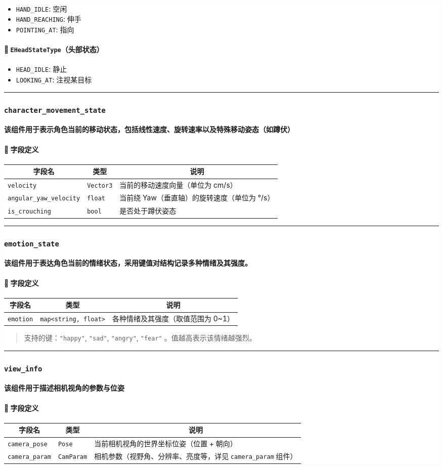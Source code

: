 - `HAND_IDLE`: 空闲
- `HAND_REACHING`: 伸手
- `POINTING_AT`: 指向

#### 🧠 `EHeadStateType`（头部状态）

- `HEAD_IDLE`: 静止
- `LOOKING_AT`: 注视某目标

---

### `character_movement_state`

**该组件用于表示角色当前的移动状态，包括线性速度、旋转速率以及特殊移动姿态（如蹲伏）**

#### 📑 字段定义

| 字段名               | 类型        | 说明                                     |
|----------------------|-------------|------------------------------------------|
| `velocity`           | `Vector3`   | 当前的移动速度向量（单位为 cm/s）         |
| `angular_yaw_velocity` | `float`   | 当前绕 Yaw（垂直轴）的旋转速度（单位为 °/s） |
| `is_crouching`       | `bool`      | 是否处于蹲伏姿态                        |

---

### `emotion_state`

**该组件用于表达角色当前的情绪状态，采用键值对结构记录多种情绪及其强度。**

#### 📑 字段定义

| 字段名   | 类型                   | 说明                             |
|----------|------------------------|----------------------------------|
| `emotion`| `map<string, float>`   | 各种情绪及其强度（取值范围为 0~1） |

> 支持的键：`"happy"`, `"sad"`, `"angry"`, `"fear"` 。值越高表示该情绪越强烈。

---

### `view_info`

**该组件用于描述相机视角的参数与位姿**

#### 📑 字段定义

| 字段名        | 类型        | 说明                                  |
|---------------|-------------|---------------------------------------|
| `camera_pose` | `Pose`      | 当前相机视角的世界坐标位姿（位置 + 朝向） |
| `camera_param`| `CamParam`  | 相机参数（视野角、分辨率、亮度等，详见 `camera_param` 组件） |
